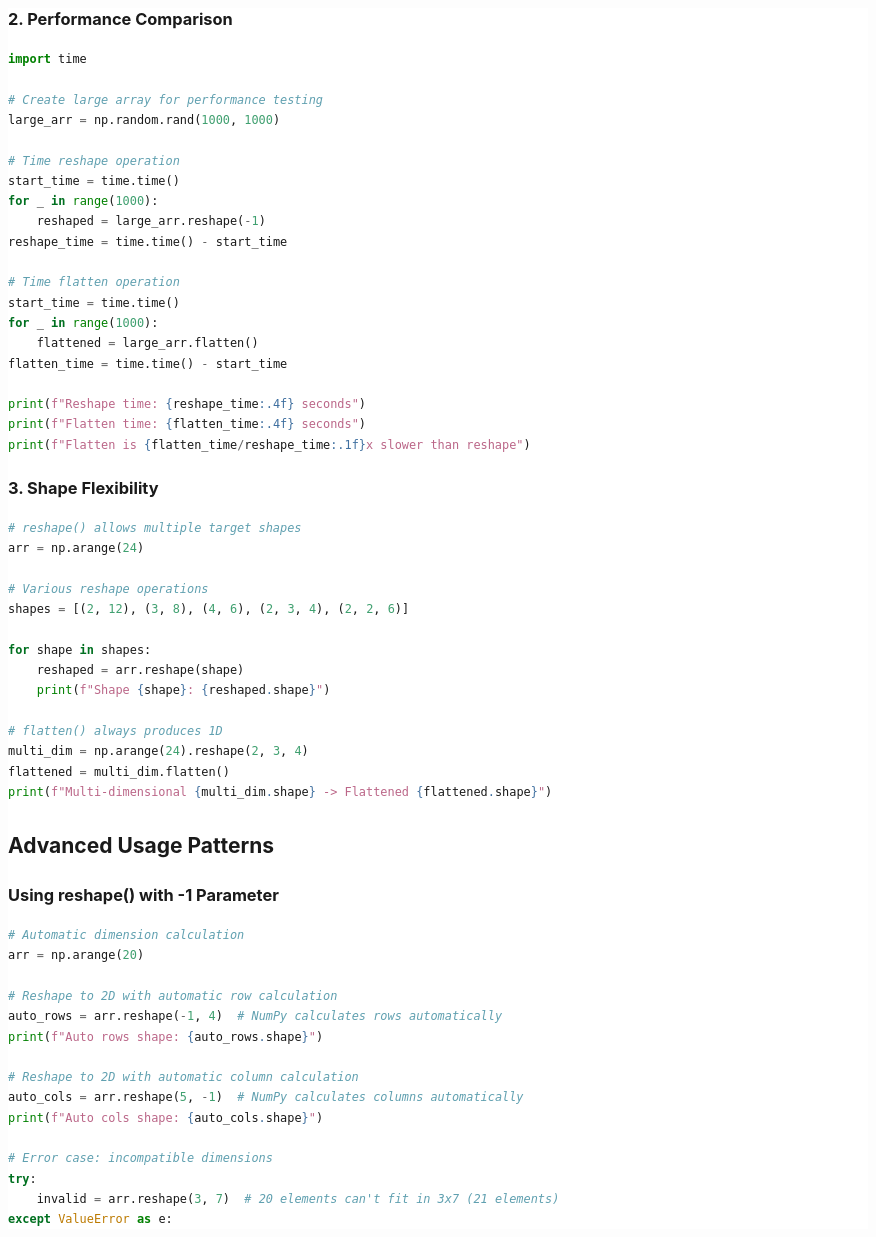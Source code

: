 ### 2. Performance Comparison

```python
import time

# Create large array for performance testing
large_arr = np.random.rand(1000, 1000)

# Time reshape operation
start_time = time.time()
for _ in range(1000):
    reshaped = large_arr.reshape(-1)
reshape_time = time.time() - start_time

# Time flatten operation
start_time = time.time()
for _ in range(1000):
    flattened = large_arr.flatten()
flatten_time = time.time() - start_time

print(f"Reshape time: {reshape_time:.4f} seconds")
print(f"Flatten time: {flatten_time:.4f} seconds")
print(f"Flatten is {flatten_time/reshape_time:.1f}x slower than reshape")
```

### 3. Shape Flexibility

```python
# reshape() allows multiple target shapes
arr = np.arange(24)

# Various reshape operations
shapes = [(2, 12), (3, 8), (4, 6), (2, 3, 4), (2, 2, 6)]

for shape in shapes:
    reshaped = arr.reshape(shape)
    print(f"Shape {shape}: {reshaped.shape}")

# flatten() always produces 1D
multi_dim = np.arange(24).reshape(2, 3, 4)
flattened = multi_dim.flatten()
print(f"Multi-dimensional {multi_dim.shape} -> Flattened {flattened.shape}")
```

## Advanced Usage Patterns

### Using reshape() with -1 Parameter

```python
# Automatic dimension calculation
arr = np.arange(20)

# Reshape to 2D with automatic row calculation
auto_rows = arr.reshape(-1, 4)  # NumPy calculates rows automatically
print(f"Auto rows shape: {auto_rows.shape}")

# Reshape to 2D with automatic column calculation
auto_cols = arr.reshape(5, -1)  # NumPy calculates columns automatically
print(f"Auto cols shape: {auto_cols.shape}")

# Error case: incompatible dimensions
try:
    invalid = arr.reshape(3, 7)  # 20 elements can't fit in 3x7 (21 elements)
except ValueError as e:
```